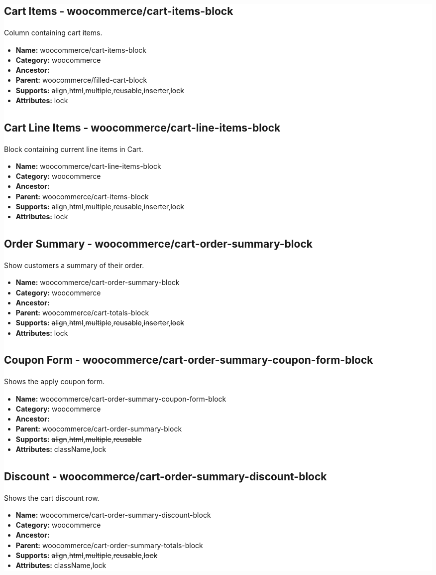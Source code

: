 ## Cart Items - woocommerce/cart-items-block

Column containing cart items.

-	**Name:** woocommerce/cart-items-block
-	**Category:** woocommerce
-   **Ancestor:** 
-   **Parent:** woocommerce/filled-cart-block
-	**Supports:** ~~align~~,~~html~~,~~multiple~~,~~reusable~~,~~inserter~~,~~lock~~
-	**Attributes:** lock

## Cart Line Items - woocommerce/cart-line-items-block

Block containing current line items in Cart.

-	**Name:** woocommerce/cart-line-items-block
-	**Category:** woocommerce
-   **Ancestor:** 
-   **Parent:** woocommerce/cart-items-block
-	**Supports:** ~~align~~,~~html~~,~~multiple~~,~~reusable~~,~~inserter~~,~~lock~~
-	**Attributes:** lock

## Order Summary - woocommerce/cart-order-summary-block

Show customers a summary of their order.

-	**Name:** woocommerce/cart-order-summary-block
-	**Category:** woocommerce
-   **Ancestor:** 
-   **Parent:** woocommerce/cart-totals-block
-	**Supports:** ~~align~~,~~html~~,~~multiple~~,~~reusable~~,~~inserter~~,~~lock~~
-	**Attributes:** lock

## Coupon Form - woocommerce/cart-order-summary-coupon-form-block

Shows the apply coupon form.

-	**Name:** woocommerce/cart-order-summary-coupon-form-block
-	**Category:** woocommerce
-   **Ancestor:** 
-   **Parent:** woocommerce/cart-order-summary-block
-	**Supports:** ~~align~~,~~html~~,~~multiple~~,~~reusable~~
-	**Attributes:** className,lock

## Discount - woocommerce/cart-order-summary-discount-block

Shows the cart discount row.

-	**Name:** woocommerce/cart-order-summary-discount-block
-	**Category:** woocommerce
-   **Ancestor:** 
-   **Parent:** woocommerce/cart-order-summary-totals-block
-	**Supports:** ~~align~~,~~html~~,~~multiple~~,~~reusable~~,~~lock~~
-	**Attributes:** className,lock

